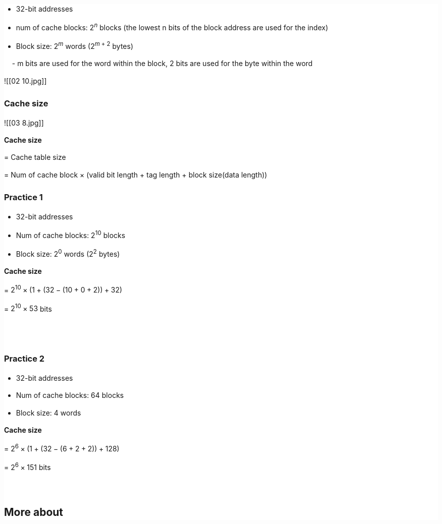 - 32-bit addresses

- num of cache blocks: $2^n$ blocks (the lowest n bits of the block address are used for the index)

- Block size: $2^m$ words ($2^{m+2}$ bytes)

    - m bits are used for the word within the block, 2 bits are used for the byte within the word

![[02 10.jpg]]

  

### Cache size
![[03 8.jpg]]


**Cache size** <br>

= Cache table size <br>

= Num of cache block $\times$ (valid bit length + tag length + block size(data length))

  

### Practice 1

- 32-bit addresses

- Num of cache blocks: $2^{10}$ blocks

- Block size: $2^0$ words ($2^2$ bytes)

  

**Cache size**<br>

= $2^{10} \times (1 + (32 - (10 + 0 + 2)) + 32)$ <br>

= $2^{10} \times 53$ bits

<br><br>

  

### Practice 2

- 32-bit addresses

- Num of cache blocks: 64 blocks

- Block size: 4 words

  

**Cache size**<br>

= $2^{6} \times (1 + (32 - (6 + 2 + 2)) + 128)$ <br>

= $2^{6} \times 151$ bits

<br>

  

## More about
